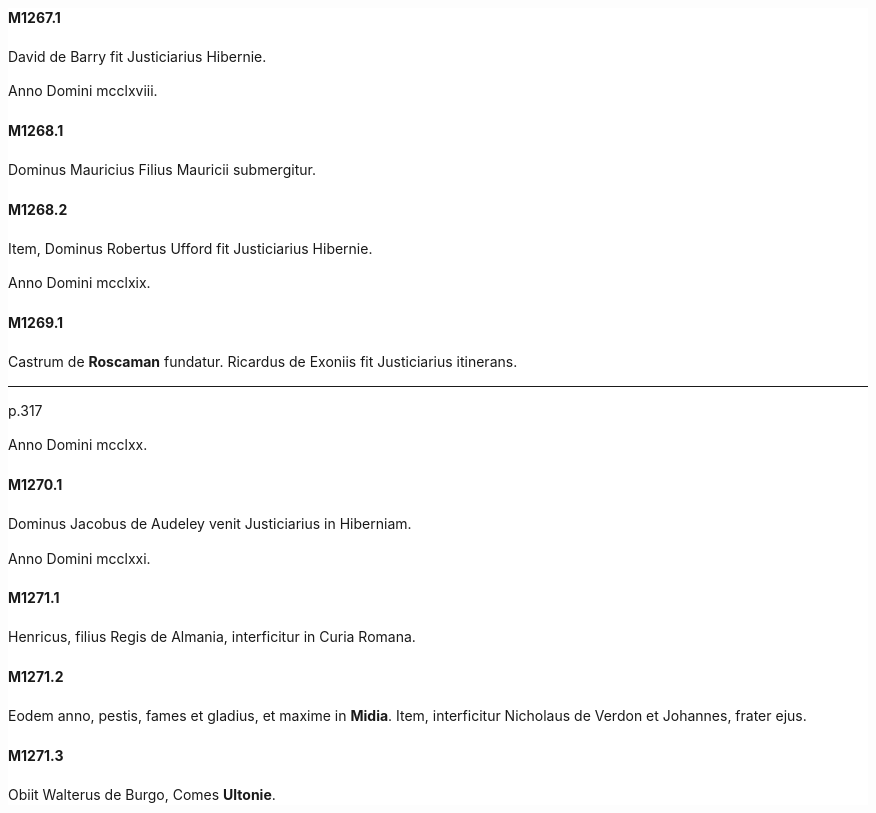####  M1267.1


David de Barry fit Justiciarius Hibernie.


Anno Domini mcclxviii.


####  M1268.1


Dominus Mauricius Filius Mauricii submergitur.


#### M1268.2


Item, Dominus Robertus Ufford fit Justiciarius Hibernie.


Anno Domini mcclxix.


####  M1269.1


Castrum de **Roscaman** fundatur. Ricardus de Exoniis fit Justiciarius itinerans.




---

p.317


Anno Domini mcclxx.


####  M1270.1


Dominus Jacobus de Audeley venit Justiciarius in Hiberniam.


Anno Domini mcclxxi.


####  M1271.1


Henricus, filius Regis de Almania, interficitur in Curia Romana.


#### M1271.2


Eodem anno, pestis, fames et gladius, et maxime in **Midia**. Item, interficitur Nicholaus de Verdon et Johannes, frater ejus.


#### M1271.3


Obiit Walterus de Burgo, Comes **Ultonie**.
